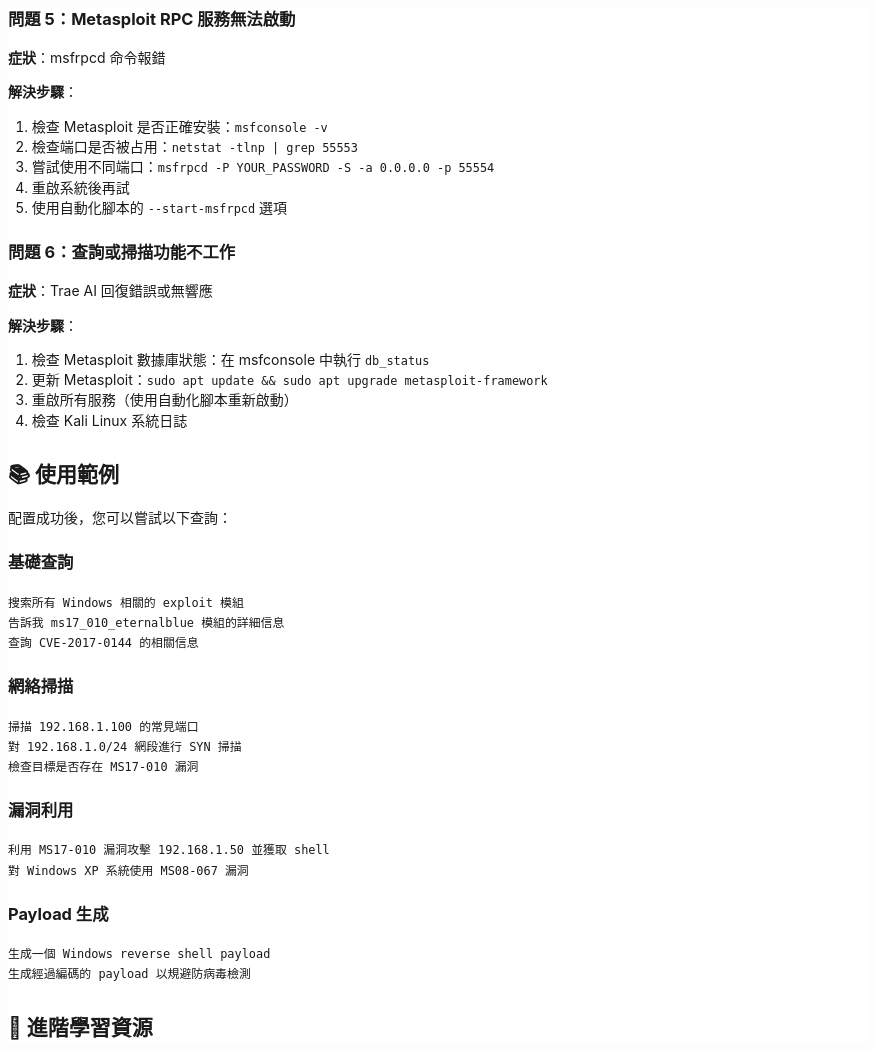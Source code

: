 ### 問題 5：Metasploit RPC 服務無法啟動

**症狀**：msfrpcd 命令報錯

**解決步驟**：
1. 檢查 Metasploit 是否正確安裝：`msfconsole -v`
2. 檢查端口是否被占用：`netstat -tlnp | grep 55553`
3. 嘗試使用不同端口：`msfrpcd -P YOUR_PASSWORD -S -a 0.0.0.0 -p 55554`
4. 重啟系統後再試
5. 使用自動化腳本的 `--start-msfrpcd` 選項

### 問題 6：查詢或掃描功能不工作

**症狀**：Trae AI 回復錯誤或無響應

**解決步驟**：
1. 檢查 Metasploit 數據庫狀態：在 msfconsole 中執行 `db_status`
2. 更新 Metasploit：`sudo apt update && sudo apt upgrade metasploit-framework`
3. 重啟所有服務（使用自動化腳本重新啟動）
4. 檢查 Kali Linux 系統日誌

## 📚 使用範例

配置成功後，您可以嘗試以下查詢：

### 基礎查詢
```
搜索所有 Windows 相關的 exploit 模組
告訴我 ms17_010_eternalblue 模組的詳細信息
查詢 CVE-2017-0144 的相關信息
```

### 網絡掃描
```
掃描 192.168.1.100 的常見端口
對 192.168.1.0/24 網段進行 SYN 掃描
檢查目標是否存在 MS17-010 漏洞
```

### 漏洞利用
```
利用 MS17-010 漏洞攻擊 192.168.1.50 並獲取 shell
對 Windows XP 系統使用 MS08-067 漏洞
```

### Payload 生成
```
生成一個 Windows reverse shell payload
生成經過編碼的 payload 以規避防病毒檢測
```

## 📖 進階學習資源

